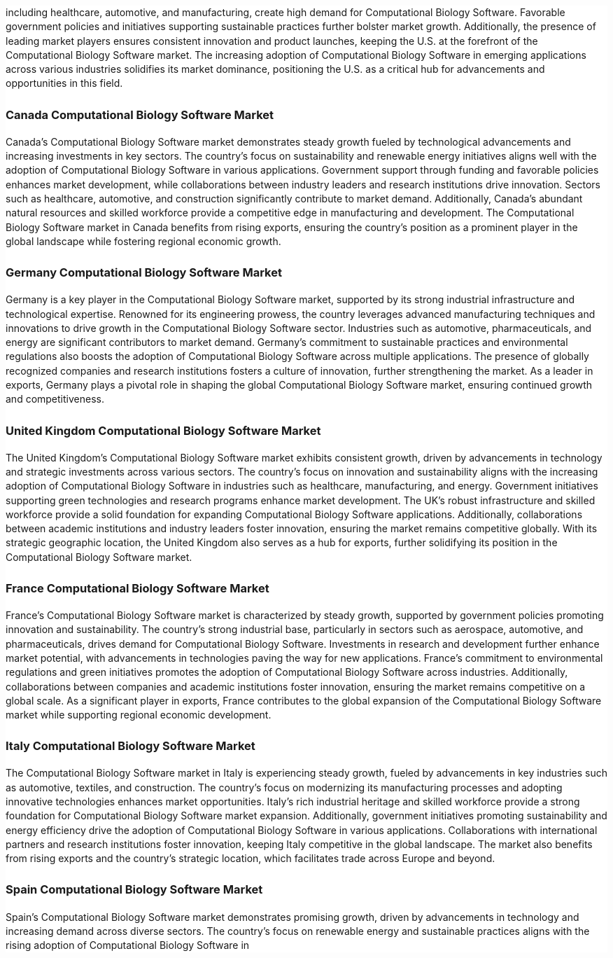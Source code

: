 including healthcare, automotive, and manufacturing, create high demand for Computational Biology Software. Favorable government policies and initiatives supporting sustainable practices further bolster market growth. Additionally, the presence of leading market players ensures consistent innovation and product launches, keeping the U.S. at the forefront of the Computational Biology Software market. The increasing adoption of Computational Biology Software in emerging applications across various industries solidifies its market dominance, positioning the U.S. as a critical hub for advancements and opportunities in this field.</p><h3>Canada Computational Biology Software Market</h3><p>Canada&rsquo;s Computational Biology Software market demonstrates steady growth fueled by technological advancements and increasing investments in key sectors. The country&rsquo;s focus on sustainability and renewable energy initiatives aligns well with the adoption of Computational Biology Software in various applications. Government support through funding and favorable policies enhances market development, while collaborations between industry leaders and research institutions drive innovation. Sectors such as healthcare, automotive, and construction significantly contribute to market demand. Additionally, Canada&rsquo;s abundant natural resources and skilled workforce provide a competitive edge in manufacturing and development. The Computational Biology Software market in Canada benefits from rising exports, ensuring the country&rsquo;s position as a prominent player in the global landscape while fostering regional economic growth.</p><h3>Germany Computational Biology Software Market</h3><p>Germany is a key player in the Computational Biology Software market, supported by its strong industrial infrastructure and technological expertise. Renowned for its engineering prowess, the country leverages advanced manufacturing techniques and innovations to drive growth in the Computational Biology Software sector. Industries such as automotive, pharmaceuticals, and energy are significant contributors to market demand. Germany&rsquo;s commitment to sustainable practices and environmental regulations also boosts the adoption of Computational Biology Software across multiple applications. The presence of globally recognized companies and research institutions fosters a culture of innovation, further strengthening the market. As a leader in exports, Germany plays a pivotal role in shaping the global Computational Biology Software market, ensuring continued growth and competitiveness.</p><h3>United Kingdom Computational Biology Software Market</h3><p>The United Kingdom&rsquo;s Computational Biology Software market exhibits consistent growth, driven by advancements in technology and strategic investments across various sectors. The country&rsquo;s focus on innovation and sustainability aligns with the increasing adoption of Computational Biology Software in industries such as healthcare, manufacturing, and energy. Government initiatives supporting green technologies and research programs enhance market development. The UK&rsquo;s robust infrastructure and skilled workforce provide a solid foundation for expanding Computational Biology Software applications. Additionally, collaborations between academic institutions and industry leaders foster innovation, ensuring the market remains competitive globally. With its strategic geographic location, the United Kingdom also serves as a hub for exports, further solidifying its position in the Computational Biology Software market.</p><h3>France Computational Biology Software Market</h3><p>France&rsquo;s Computational Biology Software market is characterized by steady growth, supported by government policies promoting innovation and sustainability. The country&rsquo;s strong industrial base, particularly in sectors such as aerospace, automotive, and pharmaceuticals, drives demand for Computational Biology Software. Investments in research and development further enhance market potential, with advancements in technologies paving the way for new applications. France&rsquo;s commitment to environmental regulations and green initiatives promotes the adoption of Computational Biology Software across industries. Additionally, collaborations between companies and academic institutions foster innovation, ensuring the market remains competitive on a global scale. As a significant player in exports, France contributes to the global expansion of the Computational Biology Software market while supporting regional economic development.</p><h3>Italy Computational Biology Software Market</h3><p>The Computational Biology Software market in Italy is experiencing steady growth, fueled by advancements in key industries such as automotive, textiles, and construction. The country&rsquo;s focus on modernizing its manufacturing processes and adopting innovative technologies enhances market opportunities. Italy&rsquo;s rich industrial heritage and skilled workforce provide a strong foundation for Computational Biology Software market expansion. Additionally, government initiatives promoting sustainability and energy efficiency drive the adoption of Computational Biology Software in various applications. Collaborations with international partners and research institutions foster innovation, keeping Italy competitive in the global landscape. The market also benefits from rising exports and the country&rsquo;s strategic location, which facilitates trade across Europe and beyond.</p><h3>Spain Computational Biology Software Market</h3><p>Spain&rsquo;s Computational Biology Software market demonstrates promising growth, driven by advancements in technology and increasing demand across diverse sectors. The country&rsquo;s focus on renewable energy and sustainable practices aligns with the rising adoption of Computational Biology Software in